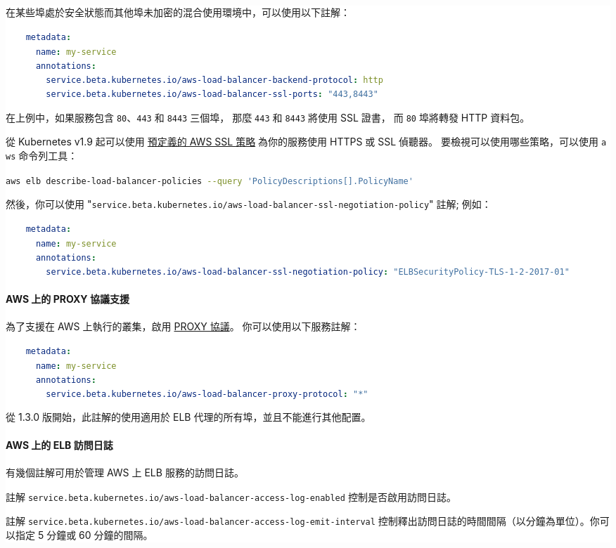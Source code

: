 在某些埠處於安全狀態而其他埠未加密的混合使用環境中，可以使用以下註解：

```yaml
    metadata:
      name: my-service
      annotations:
        service.beta.kubernetes.io/aws-load-balancer-backend-protocol: http
        service.beta.kubernetes.io/aws-load-balancer-ssl-ports: "443,8443"
```


在上例中，如果服務包含 `80`、`443` 和 `8443` 三個埠， 那麼 `443` 和 `8443` 將使用 SSL 證書，
而 `80` 埠將轉發 HTTP 資料包。

從 Kubernetes v1.9 起可以使用
[預定義的 AWS SSL 策略](https://docs.aws.amazon.com/elasticloadbalancing/latest/classic/elb-security-policy-table.html)
為你的服務使用 HTTPS 或 SSL 偵聽器。
要檢視可以使用哪些策略，可以使用 `aws` 命令列工具：

```bash
aws elb describe-load-balancer-policies --query 'PolicyDescriptions[].PolicyName'
```


然後，你可以使用 "`service.beta.kubernetes.io/aws-load-balancer-ssl-negotiation-policy`"
註解; 例如：

```yaml
    metadata:
      name: my-service
      annotations:
        service.beta.kubernetes.io/aws-load-balancer-ssl-negotiation-policy: "ELBSecurityPolicy-TLS-1-2-2017-01"
```


#### AWS 上的 PROXY 協議支援

為了支援在 AWS 上執行的叢集，啟用
[PROXY 協議](https://www.haproxy.org/download/1.8/doc/proxy-protocol.txt)。
你可以使用以下服務註解：

```yaml
    metadata:
      name: my-service
      annotations:
        service.beta.kubernetes.io/aws-load-balancer-proxy-protocol: "*"
```


從 1.3.0 版開始，此註解的使用適用於 ELB 代理的所有埠，並且不能進行其他配置。

#### AWS 上的 ELB 訪問日誌

有幾個註解可用於管理 AWS 上 ELB 服務的訪問日誌。

註解 `service.beta.kubernetes.io/aws-load-balancer-access-log-enabled` 控制是否啟用訪問日誌。

註解 `service.beta.kubernetes.io/aws-load-balancer-access-log-emit-interval` 
控制釋出訪問日誌的時間間隔（以分鐘為單位）。你可以指定 5 分鐘或 60 分鐘的間隔。
